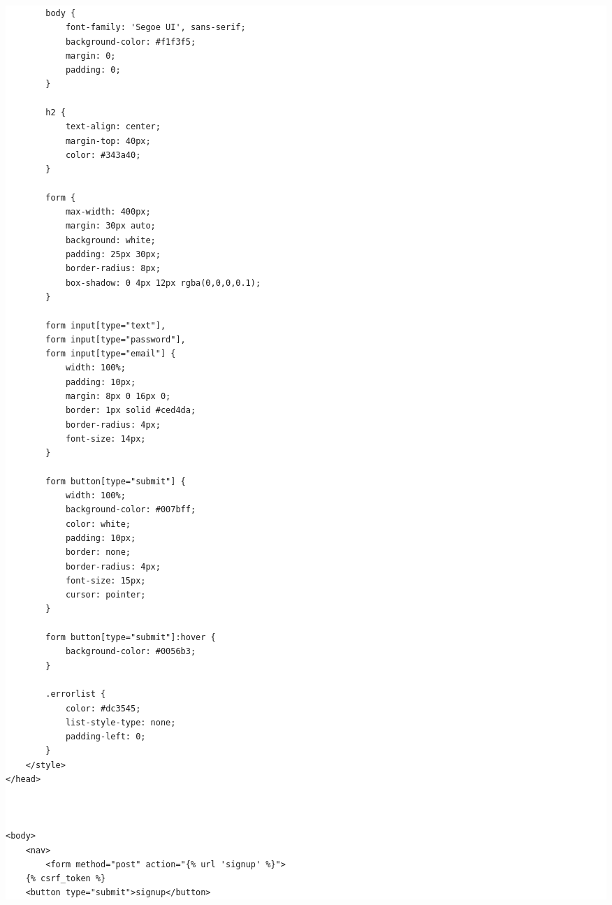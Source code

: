 ```
        body {
            font-family: 'Segoe UI', sans-serif;
            background-color: #f1f3f5;
            margin: 0;
            padding: 0;
        }

        h2 {
            text-align: center;
            margin-top: 40px;
            color: #343a40;
        }

        form {
            max-width: 400px;
            margin: 30px auto;
            background: white;
            padding: 25px 30px;
            border-radius: 8px;
            box-shadow: 0 4px 12px rgba(0,0,0,0.1);
        }

        form input[type="text"],
        form input[type="password"],
        form input[type="email"] {
            width: 100%;
            padding: 10px;
            margin: 8px 0 16px 0;
            border: 1px solid #ced4da;
            border-radius: 4px;
            font-size: 14px;
        }

        form button[type="submit"] {
            width: 100%;
            background-color: #007bff;
            color: white;
            padding: 10px;
            border: none;
            border-radius: 4px;
            font-size: 15px;
            cursor: pointer;
        }

        form button[type="submit"]:hover {
            background-color: #0056b3;
        }

        .errorlist {
            color: #dc3545;
            list-style-type: none;
            padding-left: 0;
        }
    </style>
</head>



<body>
    <nav>
        <form method="post" action="{% url 'signup' %}">
    {% csrf_token %}
    <button type="submit">signup</button>
```